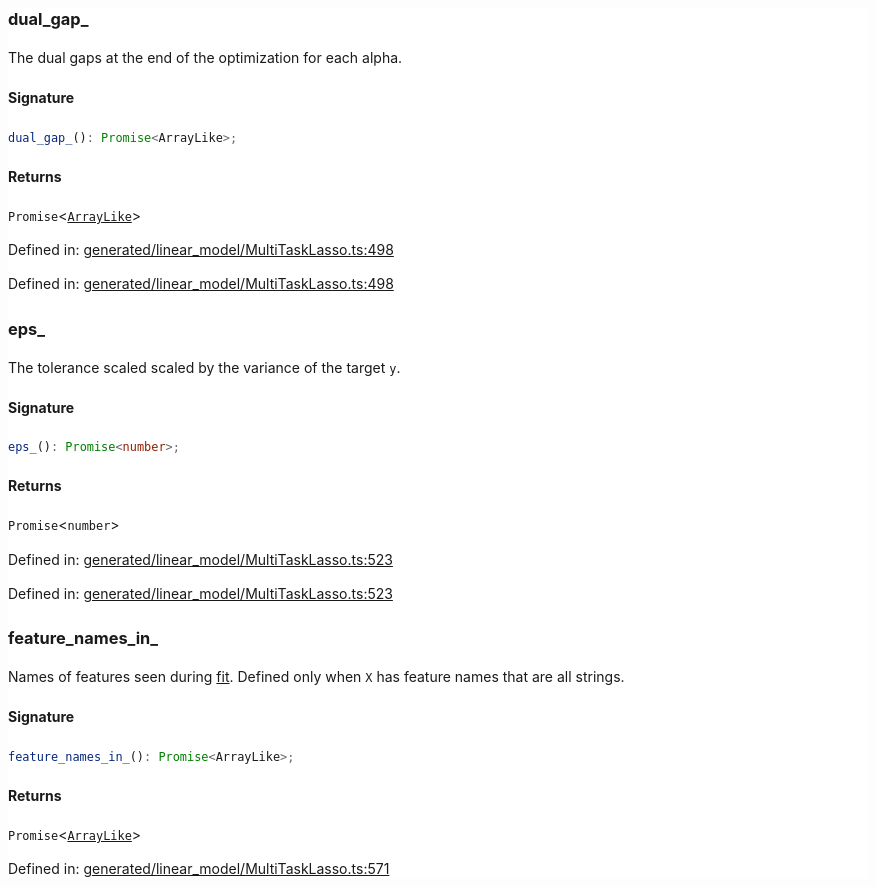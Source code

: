 ### dual\_gap\_

The dual gaps at the end of the optimization for each alpha.

#### Signature

```ts
dual_gap_(): Promise<ArrayLike>;
```

#### Returns

`Promise`\<[`ArrayLike`](../types/ArrayLike.md)\>

Defined in:  [generated/linear\_model/MultiTaskLasso.ts:498](https://github.com/transitive-bullshit/scikit-learn-ts/blob/f6c1fce/packages/sklearn/src/generated/linear_model/MultiTaskLasso.ts#L498)

Defined in:  [generated/linear\_model/MultiTaskLasso.ts:498](https://github.com/transitive-bullshit/scikit-learn-ts/blob/f6c1fce/packages/sklearn/src/generated/linear_model/MultiTaskLasso.ts#L498)

### eps\_

The tolerance scaled scaled by the variance of the target `y`.

#### Signature

```ts
eps_(): Promise<number>;
```

#### Returns

`Promise`\<`number`\>

Defined in:  [generated/linear\_model/MultiTaskLasso.ts:523](https://github.com/transitive-bullshit/scikit-learn-ts/blob/f6c1fce/packages/sklearn/src/generated/linear_model/MultiTaskLasso.ts#L523)

Defined in:  [generated/linear\_model/MultiTaskLasso.ts:523](https://github.com/transitive-bullshit/scikit-learn-ts/blob/f6c1fce/packages/sklearn/src/generated/linear_model/MultiTaskLasso.ts#L523)

### feature\_names\_in\_

Names of features seen during [fit](../../glossary.html#term-fit). Defined only when `X` has feature names that are all strings.

#### Signature

```ts
feature_names_in_(): Promise<ArrayLike>;
```

#### Returns

`Promise`\<[`ArrayLike`](../types/ArrayLike.md)\>

Defined in:  [generated/linear\_model/MultiTaskLasso.ts:571](https://github.com/transitive-bullshit/scikit-learn-ts/blob/f6c1fce/packages/sklearn/src/generated/linear_model/MultiTaskLasso.ts#L571)

